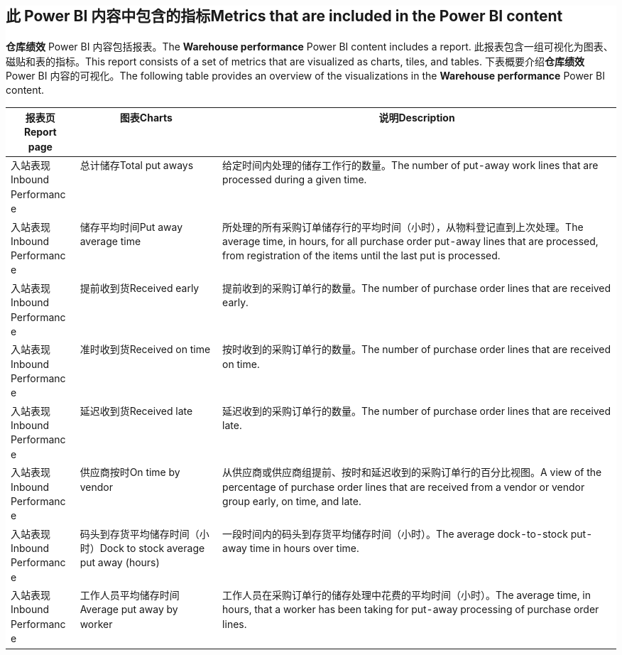 ## <a name="metrics-that-are-included-in-the-power-bi-content"></a><span data-ttu-id="ff04c-125">此 Power BI 内容中包含的指标</span><span class="sxs-lookup"><span data-stu-id="ff04c-125">Metrics that are included in the Power BI content</span></span>
<span data-ttu-id="ff04c-126">**仓库绩效** Power BI 内容包括报表。</span><span class="sxs-lookup"><span data-stu-id="ff04c-126">The **Warehouse performance** Power BI content includes a report.</span></span> <span data-ttu-id="ff04c-127">此报表包含一组可视化为图表、磁贴和表的指标。</span><span class="sxs-lookup"><span data-stu-id="ff04c-127">This report consists of a set of metrics that are visualized as charts, tiles, and tables.</span></span> <span data-ttu-id="ff04c-128">下表概要介绍**仓库绩效** Power BI 内容的可视化。</span><span class="sxs-lookup"><span data-stu-id="ff04c-128">The following table provides an overview of the visualizations in the **Warehouse performance** Power BI content.</span></span>

| <span data-ttu-id="ff04c-129">报表页</span><span class="sxs-lookup"><span data-stu-id="ff04c-129">Report page</span></span>                 | <span data-ttu-id="ff04c-130">图表</span><span class="sxs-lookup"><span data-stu-id="ff04c-130">Charts</span></span>                                   | <span data-ttu-id="ff04c-131">说明</span><span class="sxs-lookup"><span data-stu-id="ff04c-131">Description</span></span> |
|-----------------------------|------------------------------------------|-------------|
| <span data-ttu-id="ff04c-132">入站表现</span><span class="sxs-lookup"><span data-stu-id="ff04c-132">Inbound Performance</span></span>         | <span data-ttu-id="ff04c-133">总计储存</span><span class="sxs-lookup"><span data-stu-id="ff04c-133">Total put aways</span></span>                          | <span data-ttu-id="ff04c-134">给定时间内处理的储存工作行的数量。</span><span class="sxs-lookup"><span data-stu-id="ff04c-134">The number of put-away work lines that are processed during a given time.</span></span> |
| <span data-ttu-id="ff04c-135">入站表现</span><span class="sxs-lookup"><span data-stu-id="ff04c-135">Inbound Performance</span></span>         | <span data-ttu-id="ff04c-136">储存平均时间</span><span class="sxs-lookup"><span data-stu-id="ff04c-136">Put away average time</span></span>                    | <span data-ttu-id="ff04c-137">所处理的所有采购订单储存行的平均时间（小时），从物料登记直到上次处理。</span><span class="sxs-lookup"><span data-stu-id="ff04c-137">The average time, in hours, for all purchase order put-away lines that are processed, from registration of the items until the last put is processed.</span></span> |
| <span data-ttu-id="ff04c-138">入站表现</span><span class="sxs-lookup"><span data-stu-id="ff04c-138">Inbound Performance</span></span>         | <span data-ttu-id="ff04c-139">提前收到货</span><span class="sxs-lookup"><span data-stu-id="ff04c-139">Received early</span></span>                           | <span data-ttu-id="ff04c-140">提前收到的采购订单行的数量。</span><span class="sxs-lookup"><span data-stu-id="ff04c-140">The number of purchase order lines that are received early.</span></span> |
| <span data-ttu-id="ff04c-141">入站表现</span><span class="sxs-lookup"><span data-stu-id="ff04c-141">Inbound Performance</span></span>         | <span data-ttu-id="ff04c-142">准时收到货</span><span class="sxs-lookup"><span data-stu-id="ff04c-142">Received on time</span></span>                         | <span data-ttu-id="ff04c-143">按时收到的采购订单行的数量。</span><span class="sxs-lookup"><span data-stu-id="ff04c-143">The number of purchase order lines that are received on time.</span></span> |
| <span data-ttu-id="ff04c-144">入站表现</span><span class="sxs-lookup"><span data-stu-id="ff04c-144">Inbound Performance</span></span>         | <span data-ttu-id="ff04c-145">延迟收到货</span><span class="sxs-lookup"><span data-stu-id="ff04c-145">Received late</span></span>                            | <span data-ttu-id="ff04c-146">延迟收到的采购订单行的数量。</span><span class="sxs-lookup"><span data-stu-id="ff04c-146">The number of purchase order lines that are received late.</span></span> |
| <span data-ttu-id="ff04c-147">入站表现</span><span class="sxs-lookup"><span data-stu-id="ff04c-147">Inbound Performance</span></span>         | <span data-ttu-id="ff04c-148">供应商按时</span><span class="sxs-lookup"><span data-stu-id="ff04c-148">On time by vendor</span></span>                        | <span data-ttu-id="ff04c-149">从供应商或供应商组提前、按时和延迟收到的采购订单行的百分比视图。</span><span class="sxs-lookup"><span data-stu-id="ff04c-149">A view of the percentage of purchase order lines that are received from a vendor or vendor group early, on time, and late.</span></span> |
| <span data-ttu-id="ff04c-150">入站表现</span><span class="sxs-lookup"><span data-stu-id="ff04c-150">Inbound Performance</span></span>         | <span data-ttu-id="ff04c-151">码头到存货平均储存时间（小时）</span><span class="sxs-lookup"><span data-stu-id="ff04c-151">Dock to stock average put away (hours)</span></span> | <span data-ttu-id="ff04c-152">一段时间内的码头到存货平均储存时间（小时）。</span><span class="sxs-lookup"><span data-stu-id="ff04c-152">The average dock-to-stock put-away time in hours over time.</span></span> |
| <span data-ttu-id="ff04c-153">入站表现</span><span class="sxs-lookup"><span data-stu-id="ff04c-153">Inbound Performance</span></span>         | <span data-ttu-id="ff04c-154">工作人员平均储存时间</span><span class="sxs-lookup"><span data-stu-id="ff04c-154">Average put away by worker</span></span>               | <span data-ttu-id="ff04c-155">工作人员在采购订单行的储存处理中花费的平均时间（小时）。</span><span class="sxs-lookup"><span data-stu-id="ff04c-155">The average time, in hours, that a worker has been taking for put-away processing of purchase order lines.</span></span> |